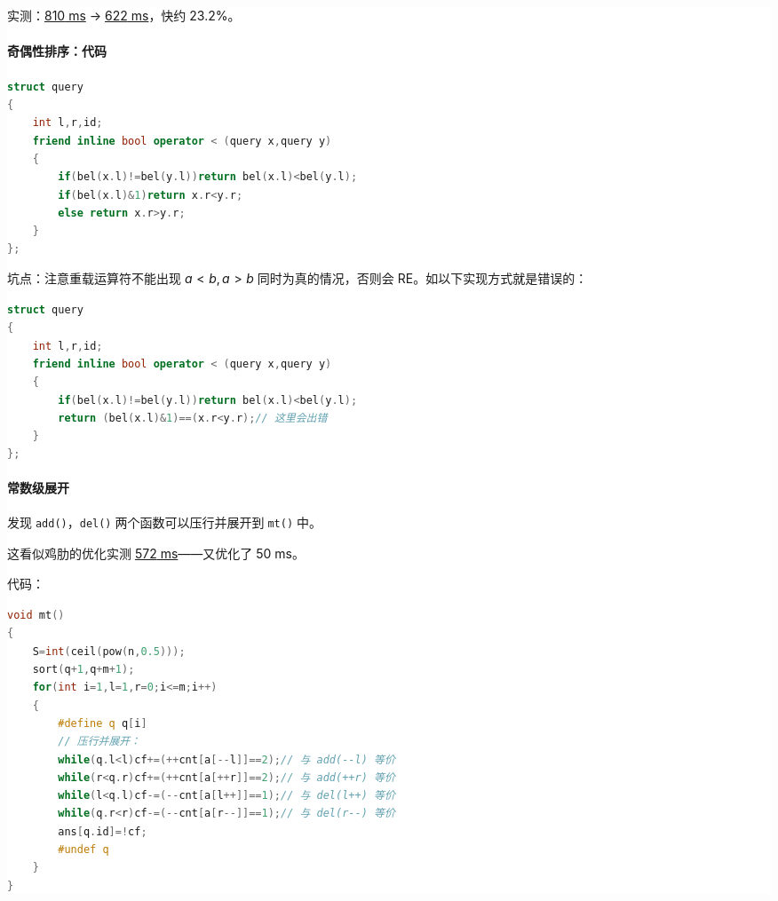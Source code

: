 
实测：[$810$ ms](https://www.luogu.com.cn/record/137463623) $\to$ [$622$ ms](https://www.luogu.com.cn/record/137467226)，快约 $23.2\%$。


#### 奇偶性排序：代码

```cpp
struct query
{
	int l,r,id;
	friend inline bool operator < (query x,query y)
	{
		if(bel(x.l)!=bel(y.l))return bel(x.l)<bel(y.l);
		if(bel(x.l)&1)return x.r<y.r;
		else return x.r>y.r;
	}
};
```

坑点：注意重载运算符不能出现 $a<b,a>b$ 同时为真的情况，否则会 RE。如以下实现方式就是错误的：

```cpp
struct query
{
	int l,r,id;
	friend inline bool operator < (query x,query y)
	{
		if(bel(x.l)!=bel(y.l))return bel(x.l)<bel(y.l);
		return (bel(x.l)&1)==(x.r<y.r);// 这里会出错
	}
};
```

#### 常数级展开

发现 `add()`，`del()` 两个函数可以压行并展开到 `mt()` 中。

这看似鸡肋的优化实测 [$572$ ms](https://www.luogu.com.cn/record/137468354)——又优化了 $50$ ms。

代码：

```cpp
void mt()
{
	S=int(ceil(pow(n,0.5)));
	sort(q+1,q+m+1);
	for(int i=1,l=1,r=0;i<=m;i++)
	{
		#define q q[i]
		// 压行并展开：
		while(q.l<l)cf+=(++cnt[a[--l]]==2);// 与 add(--l) 等价
		while(r<q.r)cf+=(++cnt[a[++r]]==2);// 与 add(++r) 等价
		while(l<q.l)cf-=(--cnt[a[l++]]==1);// 与 del(l++) 等价
		while(q.r<r)cf-=(--cnt[a[r--]]==1);// 与 del(r--) 等价
		ans[q.id]=!cf;
		#undef q
	}
}
```
